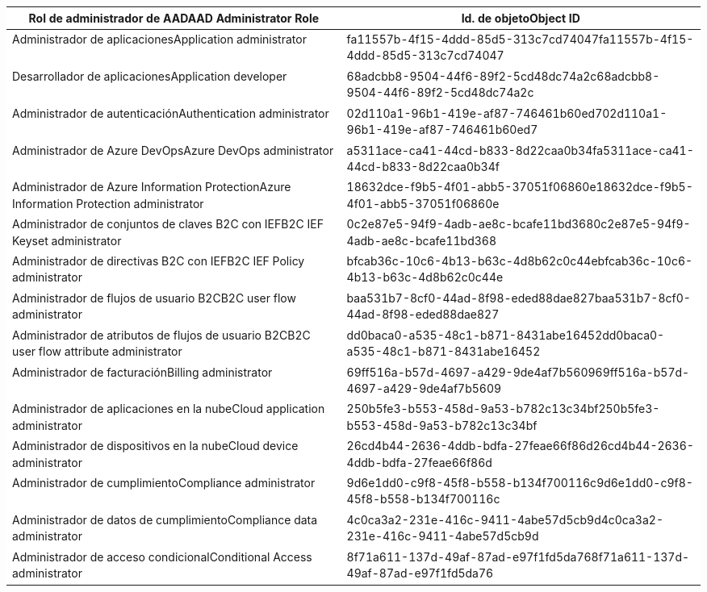 <span data-ttu-id="50dbc-246">Rol de administrador de AAD</span><span class="sxs-lookup"><span data-stu-id="50dbc-246">AAD Administrator Role</span></span> | <span data-ttu-id="50dbc-247">Id. de objeto</span><span class="sxs-lookup"><span data-stu-id="50dbc-247">Object ID</span></span>
--- | ---
<span data-ttu-id="50dbc-248">Administrador de aplicaciones</span><span class="sxs-lookup"><span data-stu-id="50dbc-248">Application administrator</span></span> | <span data-ttu-id="50dbc-249">fa11557b-4f15-4ddd-85d5-313c7cd74047</span><span class="sxs-lookup"><span data-stu-id="50dbc-249">fa11557b-4f15-4ddd-85d5-313c7cd74047</span></span>
<span data-ttu-id="50dbc-250">Desarrollador de aplicaciones</span><span class="sxs-lookup"><span data-stu-id="50dbc-250">Application developer</span></span> | <span data-ttu-id="50dbc-251">68adcbb8-9504-44f6-89f2-5cd48dc74a2c</span><span class="sxs-lookup"><span data-stu-id="50dbc-251">68adcbb8-9504-44f6-89f2-5cd48dc74a2c</span></span>
<span data-ttu-id="50dbc-252">Administrador de autenticación</span><span class="sxs-lookup"><span data-stu-id="50dbc-252">Authentication administrator</span></span> | <span data-ttu-id="50dbc-253">02d110a1-96b1-419e-af87-746461b60ed7</span><span class="sxs-lookup"><span data-stu-id="50dbc-253">02d110a1-96b1-419e-af87-746461b60ed7</span></span>
<span data-ttu-id="50dbc-254">Administrador de Azure DevOps</span><span class="sxs-lookup"><span data-stu-id="50dbc-254">Azure DevOps administrator</span></span> | <span data-ttu-id="50dbc-255">a5311ace-ca41-44cd-b833-8d22caa0b34f</span><span class="sxs-lookup"><span data-stu-id="50dbc-255">a5311ace-ca41-44cd-b833-8d22caa0b34f</span></span>
<span data-ttu-id="50dbc-256">Administrador de Azure Information Protection</span><span class="sxs-lookup"><span data-stu-id="50dbc-256">Azure Information Protection administrator</span></span> | <span data-ttu-id="50dbc-257">18632dce-f9b5-4f01-abb5-37051f06860e</span><span class="sxs-lookup"><span data-stu-id="50dbc-257">18632dce-f9b5-4f01-abb5-37051f06860e</span></span>
<span data-ttu-id="50dbc-258">Administrador de conjuntos de claves B2C con IEF</span><span class="sxs-lookup"><span data-stu-id="50dbc-258">B2C IEF Keyset administrator</span></span> | <span data-ttu-id="50dbc-259">0c2e87e5-94f9-4adb-ae8c-bcafe11bd368</span><span class="sxs-lookup"><span data-stu-id="50dbc-259">0c2e87e5-94f9-4adb-ae8c-bcafe11bd368</span></span>
<span data-ttu-id="50dbc-260">Administrador de directivas B2C con IEF</span><span class="sxs-lookup"><span data-stu-id="50dbc-260">B2C IEF Policy administrator</span></span> | <span data-ttu-id="50dbc-261">bfcab36c-10c6-4b13-b63c-4d8b62c0c44e</span><span class="sxs-lookup"><span data-stu-id="50dbc-261">bfcab36c-10c6-4b13-b63c-4d8b62c0c44e</span></span>
<span data-ttu-id="50dbc-262">Administrador de flujos de usuario B2C</span><span class="sxs-lookup"><span data-stu-id="50dbc-262">B2C user flow administrator</span></span> | <span data-ttu-id="50dbc-263">baa531b7-8cf0-44ad-8f98-eded88dae827</span><span class="sxs-lookup"><span data-stu-id="50dbc-263">baa531b7-8cf0-44ad-8f98-eded88dae827</span></span>
<span data-ttu-id="50dbc-264">Administrador de atributos de flujos de usuario B2C</span><span class="sxs-lookup"><span data-stu-id="50dbc-264">B2C user flow attribute administrator</span></span> | <span data-ttu-id="50dbc-265">dd0baca0-a535-48c1-b871-8431abe16452</span><span class="sxs-lookup"><span data-stu-id="50dbc-265">dd0baca0-a535-48c1-b871-8431abe16452</span></span>
<span data-ttu-id="50dbc-266">Administrador de facturación</span><span class="sxs-lookup"><span data-stu-id="50dbc-266">Billing administrator</span></span> | <span data-ttu-id="50dbc-267">69ff516a-b57d-4697-a429-9de4af7b5609</span><span class="sxs-lookup"><span data-stu-id="50dbc-267">69ff516a-b57d-4697-a429-9de4af7b5609</span></span>
<span data-ttu-id="50dbc-268">Administrador de aplicaciones en la nube</span><span class="sxs-lookup"><span data-stu-id="50dbc-268">Cloud application administrator</span></span> | <span data-ttu-id="50dbc-269">250b5fe3-b553-458d-9a53-b782c13c34bf</span><span class="sxs-lookup"><span data-stu-id="50dbc-269">250b5fe3-b553-458d-9a53-b782c13c34bf</span></span>
<span data-ttu-id="50dbc-270">Administrador de dispositivos en la nube</span><span class="sxs-lookup"><span data-stu-id="50dbc-270">Cloud device administrator</span></span> | <span data-ttu-id="50dbc-271">26cd4b44-2636-4ddb-bdfa-27feae66f86d</span><span class="sxs-lookup"><span data-stu-id="50dbc-271">26cd4b44-2636-4ddb-bdfa-27feae66f86d</span></span>
<span data-ttu-id="50dbc-272">Administrador de cumplimiento</span><span class="sxs-lookup"><span data-stu-id="50dbc-272">Compliance administrator</span></span> | <span data-ttu-id="50dbc-273">9d6e1dd0-c9f8-45f8-b558-b134f700116c</span><span class="sxs-lookup"><span data-stu-id="50dbc-273">9d6e1dd0-c9f8-45f8-b558-b134f700116c</span></span>
<span data-ttu-id="50dbc-274">Administrador de datos de cumplimiento</span><span class="sxs-lookup"><span data-stu-id="50dbc-274">Compliance data administrator</span></span> | <span data-ttu-id="50dbc-275">4c0ca3a2-231e-416c-9411-4abe57d5cb9d</span><span class="sxs-lookup"><span data-stu-id="50dbc-275">4c0ca3a2-231e-416c-9411-4abe57d5cb9d</span></span>
<span data-ttu-id="50dbc-276">Administrador de acceso condicional</span><span class="sxs-lookup"><span data-stu-id="50dbc-276">Conditional Access administrator</span></span> | <span data-ttu-id="50dbc-277">8f71a611-137d-49af-87ad-e97f1fd5da76</span><span class="sxs-lookup"><span data-stu-id="50dbc-277">8f71a611-137d-49af-87ad-e97f1fd5da76</span></span>
